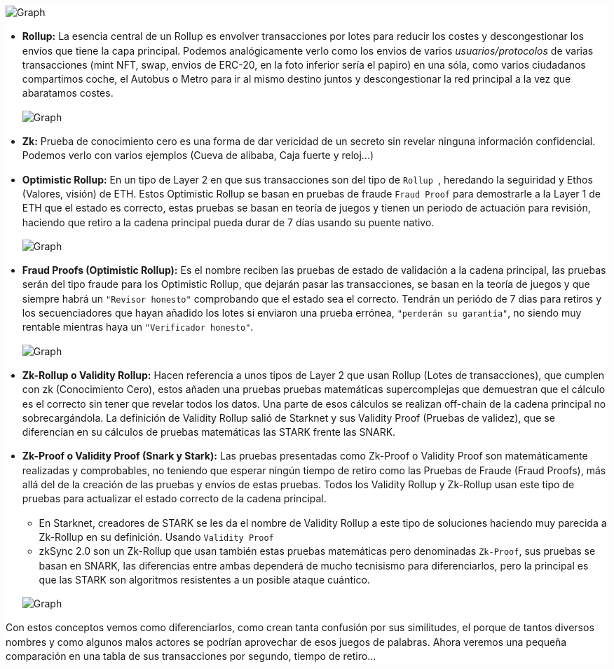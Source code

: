   ![Graph](/im%C3%A1genes/zkRollup.png)

- **Rollup:** La esencia central de un Rollup es envolver transacciones por lotes para reducir los costes y descongestionar los envíos que tiene la capa principal. Podemos analógicamente verlo como los envios de varios _usuarios/protocolos_ de varias transacciones (mint NFT, swap, envios de ERC-20, en la foto inferior sería el papiro) en una sóla, como varios ciudadanos compartimos coche, el Autobus o Metro para ir al mismo destino juntos y descongestionar la red principal a la vez que abaratamos costes. 

   ![Graph](/im%C3%A1genes/rollup.png)

- **Zk:** Prueba de conocimiento cero es una forma de dar vericidad de un secreto sin revelar ninguna información confidencial. Podemos verlo con varios ejemplos (Cueva de alibaba, Caja fuerte y reloj...)

- **Optimistic Rollup:** En un tipo de Layer 2 en que sus transacciones son del tipo de `Rollup `, heredando la seguiridad y Ethos (Valores, visión) de ETH. Estos Optimistic Rollup se basan en pruebas de fraude `Fraud Proof` para demostrarle a la Layer 1 de ETH que el estado es correcto, estas pruebas se basan en teoría de juegos y tienen un periodo de actuación para revisión, haciendo que retiro a la cadena principal pueda durar de 7 días usando su puente nativo.

  ![Graph](/im%C3%A1genes/bridge.png)

- **Fraud Proofs (Optimistic Rollup):** Es el nombre reciben las pruebas de estado de validación a la cadena principal, las pruebas serán del tipo fraude para los Optimistic Rollup, que dejarán pasar las transacciones, se basan en la teoría de juegos y que siempre habrá un `"Revisor honesto"` comprobando que el estado sea el correcto. Tendrán un periódo de 7 dias para retiros y los secuenciadores que hayan añadido los lotes si enviaron una prueba errónea, `"perderán su garantía"`, no siendo muy rentable mientras haya un `"Verificador honesto"`.

  ![Graph](/im%C3%A1genes/optimistic.png)

- **Zk-Rollup o Validity Rollup:** Hacen referencia a unos tipos de Layer 2 que usan Rollup (Lotes de transacciones), que cumplen con zk (Conocimiento Cero), estos añaden una pruebas pruebas matemáticas supercomplejas que demuestran que el cálculo es el correcto sin tener que revelar todos los datos. Una parte de esos cálculos se realizan off-chain de la cadena principal no sobrecargándola. La definición de Validity Rollup salió de Starknet y sus Validity Proof (Pruebas de validez), que se diferencian en su cálculos de pruebas matemáticas las STARK frente las SNARK.
- **Zk-Proof o Validity Proof (Snark y Stark):** Las pruebas presentadas como Zk-Proof o Validity Proof son matemáticamente realizadas y comprobables, no teniendo que esperar ningún tiempo de retiro como las Pruebas de Fraude (Fraud Proofs), más allá del de la creación de las pruebas y envíos de estas pruebas. Todos los Validity Rollup y Zk-Rollup usan este tipo de pruebas para actualizar el estado correcto de la cadena principal. 
  * En Starknet, creadores de STARK se les da el nombre de Validity Rollup a este tipo de soluciones haciendo muy parecida a Zk-Rollup en su definición. Usando `Validity Proof`
  * zkSync 2.0 son un Zk-Rollup que usan también estas pruebas matemáticas pero denominadas `Zk-Proof`,  sus pruebas se basan en SNARK, las diferencias entre ambas dependerá de mucho tecnisismo para diferenciarlos, pero la principal es que las STARK son algoritmos resistentes a un posible ataque cuántico.

  ![Graph](/im%C3%A1genes/zk.png)

Con estos conceptos vemos como diferenciarlos, como crean tanta confusión por sus similitudes, el porque de tantos diversos nombres y como algunos malos actores se podrían aprovechar de esos juegos de palabras. Ahora veremos una pequeña comparación en una tabla de sus transacciones por segundo, tiempo de retiro...
